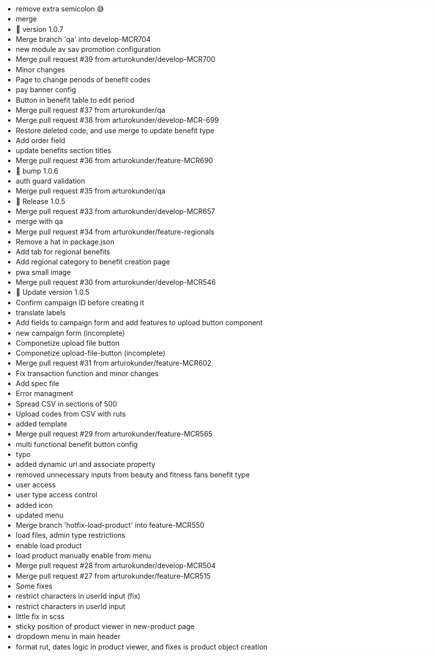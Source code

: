 * remove extra semicolon :sweat_smile:
* merge
* :bookmark: version 1.0.7
* Merge branch 'qa' into develop-MCR704
* new module av sav promotion configuration
* Merge pull request #39 from arturokunder/develop-MCR700
* Minor changes
* Page to change periods of benefit codes
* pay banner config
* Button in benefit table to edit period
* Merge pull request #37 from arturokunder/qa
* Merge pull request #38 from arturokunder/develop-MCR-699
* Restore deleted code, and use merge to update benefit type
* Add order field
* update benefits section titles
* Merge pull request #36 from arturokunder/feature-MCR690
* :bookmark: bump 1.0.6
* auth guard validation
* Merge pull request #35 from arturokunder/qa
* :bookmark: Release 1.0.5
* Merge pull request #33 from arturokunder/develop-MCR657
* merge with qa
* Merge pull request #34 from arturokunder/feature-regionals
* Remove a hat in package.json
* Add tab for regional benefits
* Add regional category to benefit creation page
* pwa small image
* Merge pull request #30 from arturokunder/develop-MCR546
* :bookmark: Update version 1.0.5
* Confirm campaign ID before creating it
* translate labels
* Add fields to campaign form and add features to upload button component
* new campaign form (incomplete)
* Componetize upload file button
* Componetize upload-file-button (incomplete)
* Merge pull request #31 from arturokunder/feature-MCR602
* Fix transaction function and minor changes
* Add spec file
* Error managment
* Spread CSV in sections of 500
* Upload codes from CSV with ruts
* added template
* Merge pull request #29 from arturokunder/feature-MCR565
* multi functional benefit button config
* typo
* added dynamic url and associate property
* removed unnecessary inputs from beauty and fitness fans benefit type
* user access
* user type access control
* added icon
* updated menu
* Merge branch 'hotfix-load-product' into feature-MCR550
* load files, admin type restrictions
* enable load product
* load product manually enable from menu
* Merge pull request #28 from arturokunder/develop-MCR504
* Merge pull request #27 from arturokunder/feature-MCR515
* Some fixes
* restrict characters in userId input (fix)
* restrict characters in userId input
* little fix in scss
* sticky position of product viewer in new-product page
* dropdown menu in main header
* format rut, dates logic in product viewer, and fixes is product object creation